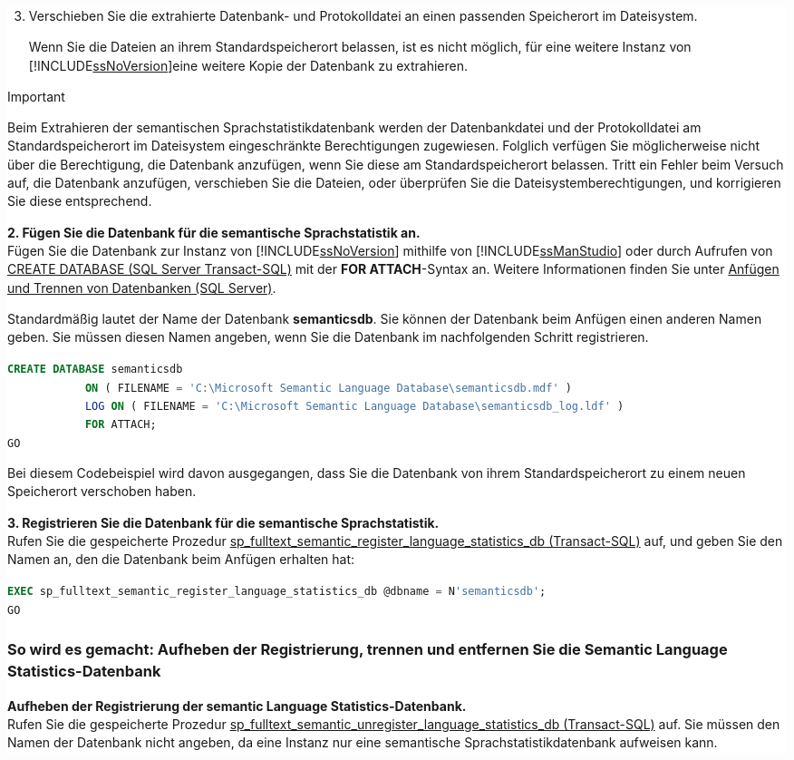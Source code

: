 3.  Verschieben Sie die extrahierte Datenbank- und Protokolldatei an einen passenden Speicherort im Dateisystem.  
  
     Wenn Sie die Dateien an ihrem Standardspeicherort belassen, ist es nicht möglich, für eine weitere Instanz von [!INCLUDE[ssNoVersion](../../../includes/ssnoversion-md.md)]eine weitere Kopie der Datenbank zu extrahieren.  
  
> [!IMPORTANT]  
>  Beim Extrahieren der semantischen Sprachstatistikdatenbank werden der Datenbankdatei und der Protokolldatei am Standardspeicherort im Dateisystem eingeschränkte Berechtigungen zugewiesen. Folglich verfügen Sie möglicherweise nicht über die Berechtigung, die Datenbank anzufügen, wenn Sie diese am Standardspeicherort belassen. Tritt ein Fehler beim Versuch auf, die Datenbank anzufügen, verschieben Sie die Dateien, oder überprüfen Sie die Dateisystemberechtigungen, und korrigieren Sie diese entsprechend.  
  
 **2. Fügen Sie die Datenbank für die semantische Sprachstatistik an.**  
 Fügen Sie die Datenbank zur Instanz von [!INCLUDE[ssNoVersion](../../../includes/ssnoversion-md.md)] mithilfe von [!INCLUDE[ssManStudio](../../includes/ssmanstudio-md.md)] oder durch Aufrufen von [CREATE DATABASE &#40;SQL Server Transact-SQL&#41;](/sql/t-sql/statements/create-database-sql-server-transact-sql) mit der **FOR ATTACH**-Syntax an. Weitere Informationen finden Sie unter [Anfügen und Trennen von Datenbanken &#40;SQL Server&#41;](../databases/database-detach-and-attach-sql-server.md).  
  
 Standardmäßig lautet der Name der Datenbank **semanticsdb**. Sie können der Datenbank beim Anfügen einen anderen Namen geben. Sie müssen diesen Namen angeben, wenn Sie die Datenbank im nachfolgenden Schritt registrieren.  
  
```sql  
CREATE DATABASE semanticsdb  
            ON ( FILENAME = 'C:\Microsoft Semantic Language Database\semanticsdb.mdf' )  
            LOG ON ( FILENAME = 'C:\Microsoft Semantic Language Database\semanticsdb_log.ldf' )  
            FOR ATTACH;  
GO  
```  
  
 Bei diesem Codebeispiel wird davon ausgegangen, dass Sie die Datenbank von ihrem Standardspeicherort zu einem neuen Speicherort verschoben haben.  
  
 **3. Registrieren Sie die Datenbank für die semantische Sprachstatistik.**  
 Rufen Sie die gespeicherte Prozedur [sp_fulltext_semantic_register_language_statistics_db &#40;Transact-SQL&#41;](/sql/relational-databases/system-stored-procedures/sp-fulltext-semantic-register-language-statistics-db-transact-sql) auf, und geben Sie den Namen an, den die Datenbank beim Anfügen erhalten hat:  
  
```sql  
EXEC sp_fulltext_semantic_register_language_statistics_db @dbname = N'semanticsdb';  
GO  
```  
  
###  <a name="HowToUnregister"></a> So wird es gemacht: Aufheben der Registrierung, trennen und entfernen Sie die Semantic Language Statistics-Datenbank  
 **Aufheben der Registrierung der semantic Language Statistics-Datenbank.**  
 Rufen Sie die gespeicherte Prozedur [sp_fulltext_semantic_unregister_language_statistics_db &#40;Transact-SQL&#41;](/sql/relational-databases/system-stored-procedures/sp-fulltext-semantic-unregister-language-statistics-db-transact-sql) auf. Sie müssen den Namen der Datenbank nicht angeben, da eine Instanz nur eine semantische Sprachstatistikdatenbank aufweisen kann.  
  